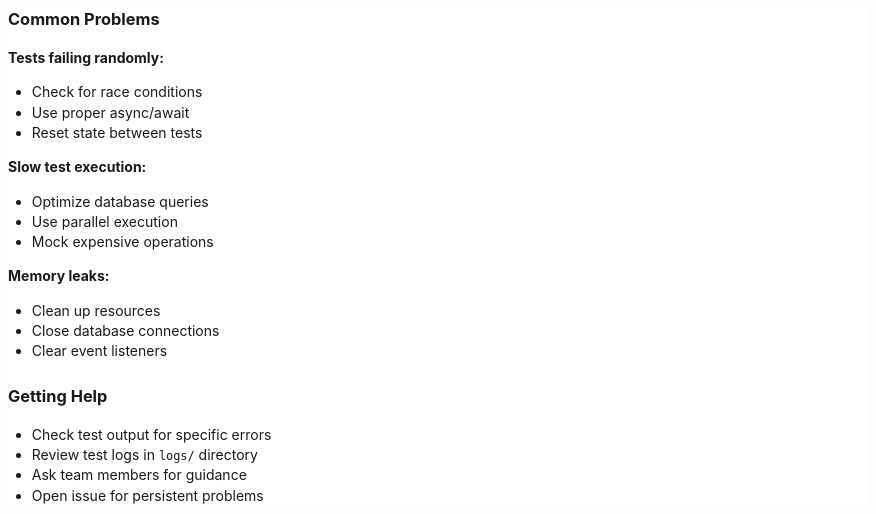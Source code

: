 ### Common Problems

**Tests failing randomly:**
- Check for race conditions
- Use proper async/await
- Reset state between tests

**Slow test execution:**
- Optimize database queries
- Use parallel execution
- Mock expensive operations

**Memory leaks:**
- Clean up resources
- Close database connections
- Clear event listeners

### Getting Help

- Check test output for specific errors
- Review test logs in `logs/` directory
- Ask team members for guidance
- Open issue for persistent problems
